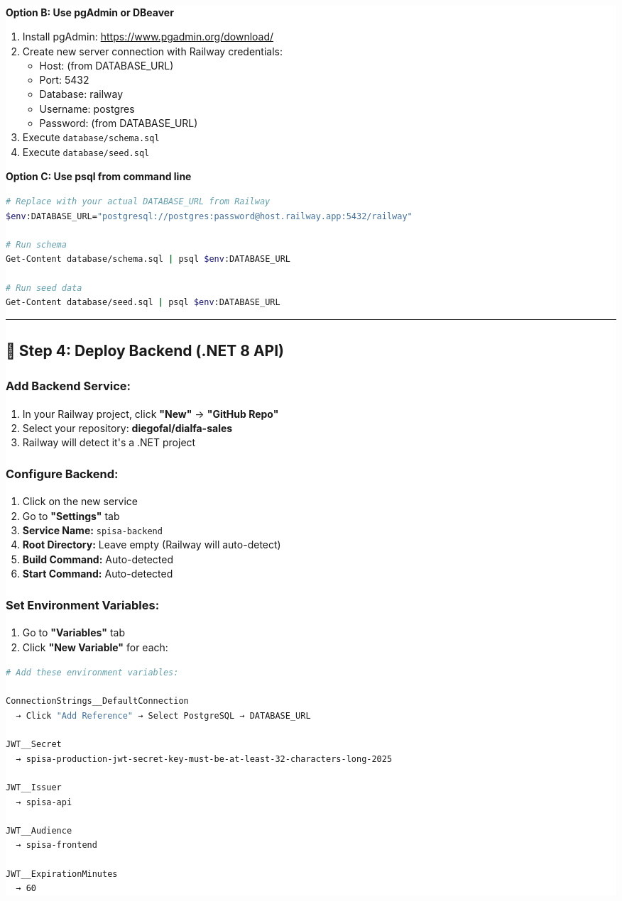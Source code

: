 **Option B: Use pgAdmin or DBeaver**

1. Install pgAdmin: https://www.pgadmin.org/download/
2. Create new server connection with Railway credentials:
   - Host: (from DATABASE_URL)
   - Port: 5432
   - Database: railway
   - Username: postgres
   - Password: (from DATABASE_URL)
3. Execute `database/schema.sql`
4. Execute `database/seed.sql`

**Option C: Use psql from command line**

```bash
# Replace with your actual DATABASE_URL from Railway
$env:DATABASE_URL="postgresql://postgres:password@host.railway.app:5432/railway"

# Run schema
Get-Content database/schema.sql | psql $env:DATABASE_URL

# Run seed data
Get-Content database/seed.sql | psql $env:DATABASE_URL
```

---

## 🔧 Step 4: Deploy Backend (.NET 8 API)

### Add Backend Service:

1. In your Railway project, click **"New"** → **"GitHub Repo"**
2. Select your repository: **diegofal/dialfa-sales**
3. Railway will detect it's a .NET project

### Configure Backend:

1. Click on the new service
2. Go to **"Settings"** tab
3. **Service Name:** `spisa-backend`
4. **Root Directory:** Leave empty (Railway will auto-detect)
5. **Build Command:** Auto-detected
6. **Start Command:** Auto-detected

### Set Environment Variables:

1. Go to **"Variables"** tab
2. Click **"New Variable"** for each:

```bash
# Add these environment variables:

ConnectionStrings__DefaultConnection
  → Click "Add Reference" → Select PostgreSQL → DATABASE_URL

JWT__Secret
  → spisa-production-jwt-secret-key-must-be-at-least-32-characters-long-2025

JWT__Issuer
  → spisa-api

JWT__Audience
  → spisa-frontend

JWT__ExpirationMinutes
  → 60
```